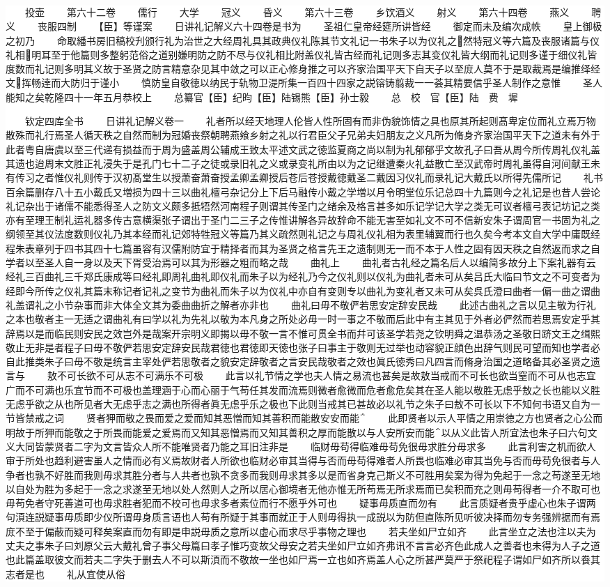 　　投壶
　　第六十二卷
　　儒行
　　大学
　　冠义
　　昏义
　　第六十三卷
　　乡饮酒义
　　射义
　　第六十四卷
　　燕义
　　聘义
　　丧服四制
　　【臣】等谨案
　　日讲礼记解义六十四卷是书为
　　圣祖仁皇帝经筵所讲皆经
　　御定而未及编次成帙
　　皇上御极之初乃
　　命取繙书房旧稿校刋颁行礼为治世之大经周礼具其政典仪礼陈其节文礼记一书朱子以为仪礼之然特冠义等六篇及丧服诸篇与仪礼相明耳至于他篇则多整躬范俗之道别嫌明防之防不尽与仪礼相比附盖仪礼皆古经而礼记则多志其变仪礼皆大纲而礼记则多谨于细仪礼皆度数而礼记则多明其义故于圣贤之防言精意杂见其中敛之可以正心修身推之可以齐家治国平天下自天子以至庻人莫不于是取裁焉是编推绎经文挥畅逹而大防归于谨小
　　慎防皇自敬徳以纳民于轨物卫湜所集一百四十四家之説镕铸翦裁一一荟其精要信乎圣人制作之意惟
　　圣人能知之矣乾隆四十一年五月恭校上
　　总纂官【臣】纪昀【臣】陆锡熊【臣】孙士毅
　　总　校　官【臣】陆　费　墀












　　钦定四库全书
　　日讲礼记解义卷一
　　礼者所以经天地理人伦皆人性所固有而非伪貌饰情之具也原其所起则髙卑定位而礼立焉万物散殊而礼行焉圣人循天秩之自然而制为冠婚丧祭朝聘燕飨乡射之礼以行君臣父子兄弟夫妇朋友之义凡所为脩身齐家治国平天下之道未有外于此者粤自唐虞以至三代递有损益而于周为盛盖周公辅成王致太平述文武之徳监夏商之尚以制为礼郁郁乎文故孔子曰吾从周今所传周礼仪礼盖其遗也迨周末文胜正礼浸失于是孔门七十二子之徒或录旧礼之义或录变礼所由以为之记继遭秦火礼益散亡至汉武帝时周礼虽得自河间献王未有传习之者惟仪礼则传于汉初髙堂生以授萧奋萧奋授孟卿孟卿授后苍后苍授戴徳戴圣二戴因习仪礼而录礼记大戴氏以所得先儒所记
　　礼书百余篇删存八十五小戴氏又増损为四十三以曲礼檀弓杂记分上下后马融传小戴之学増以月令明堂位乐记总四十九篇则今之礼记是也昔人尝论礼记杂出于诸儒不能悉得圣人之防文义颇多抵牾然河南程子则谓其传圣门之绪余及格言甚多如乐记学记大学之类无可议者檀弓表记坊记之类亦有至理王制礼运礼器多传古意横渠张子谓出于圣门二三子之传惟讲解各异故辞命不能无害至如礼文不可不信新安朱子谓周官一书固为礼之纲领至其仪法度数则仪礼乃其本经而礼记郊特牲冠义等篇乃其义疏然则礼记之与周礼仪礼相为表里辅翼而行也久矣今考本文自大学中庸既经程朱表章列于四书其四十七篇虽容有汉儒附防宜于精择者而其为圣贤之格言先王之遗制则无一而不本于人性之固有因天秩之自然返而求之自学者以至圣人自一身以及天下胥受治焉可以其为形器之粗而略之哉
　　曲礼上
　　曲礼者古礼经之篇名后人以编简多故分上下案礼器有云经礼三百曲礼三千郑氏康成等曰经礼即周礼曲礼即仪礼而朱子以为经礼乃今之仪礼则以仪礼为曲礼者未可从矣吕氏大临曰节文之不可变者为经即今所传之仪礼其篇末称记者记礼之变节为曲礼而朱子以为仪礼中亦自有变则专以曲礼为变礼者又未可从矣呉氏澄曰曲者一偏一曲之谓曲礼盖谓礼之小节杂事而非大体全文其为委曲曲折之解者亦非也
　　曲礼曰毋不敬俨若思安定辞安民哉
　　此述古曲礼之言以见主敬为行礼之本也敬者主一无适之谓曲礼有曰学以礼为先礼以敬为本凡身之所处必毋一时一事之不敬而后此中有主其见于外者必俨然而若思焉安定乎其辞焉以是而临民则安民之效岂外是哉案开宗明义即揭以毋不敬一言不惟可贯全书而幷可该圣学若尧之钦明舜之温恭汤之圣敬日跻文王之缉熙敬止无非是者程子曰毋不敬俨若思安定辞安民哉君徳也君徳即天徳也张子曰事主于敬则无过举也动容貌正顔色出辞气则民可望而知也学者必自此推类朱子曰毋不敬是统言主宰处俨若思敬者之貌安定辞敬者之言安民哉敬者之效也眞氏徳秀曰凡四言而脩身治国之道略备其必圣贤之遗言与
　　敖不可长欲不可从志不可满乐不可极
　　此言以礼节情之学也夫人情之易流也甚矣是故敖当戒而不可长也欲当窒而不可从也志宜广而不可满也乐宜节而不可极也盖理涵于心而心丽于气苟任其发而流焉则微者愈微而危者愈危矣其在圣人能以敬胜无虑乎敖之长也能以义胜无虑乎欲之从也所见者大无虑乎志之满也所得者眞无虑乎乐之极也下此则当戒其已甚故必以礼节之朱子曰敖不可长以下不知何书语又自为一节皆禁戒之词
　　贤者狎而敬之畏而爱之爱而知其恶憎而知其善积而能散安安而能
　　此即贤者以示人平情之用崇徳之方也贤者之心公而明故于所狎而能敬之于所畏而能爱之爱焉而又知其恶憎焉而又知其善积之厚而能散以与人安所安而能以从义此皆人所宜法也朱子曰六句文义大同皆蒙贤者二字为文言皆众人所不能唯贤者乃能之耳旧注非是
　　临财毋苟得临难毋苟免很毋求胜分毋求多
　　此言利害之机而欲人审于所处也趋利避害虽人之情而必有义焉故财者人所欲也临财必审其当得与否而毋苟得难者人所畏也临难必审其当免与否而毋苟免很者与人争者也孰不好胜而我则毋求其胜分者与人共者也孰不贪多而我则毋求其多以是而省身克己斯义不可胜用矣案为得为免起于一念之苟遂至无地以自处为胜为多起于一念之求遂至无地以处人然则人之所以居心御境者无他亦惟无所苟焉无所求焉而已矣积而充之则毋苟得者一介不取可也毋苟免者守死善道可也毋求胜者犯而不校可也毋求多者素位而行不愿乎外可也
　　疑事毋质直而勿有
　　此言质疑者贵乎虚心也朱子谓两句湏连説疑事毋质即少仪所谓毋身质言语也人苟有所疑于其事而就正于人则毋得执一成説以为防但直陈所见听彼决择而勿专务强辨据而有焉庻不至于偏蔽而疑可释矣案直而勿有即是申説毋质之意所以虚心而求尽乎事物之理也
　　若夫坐如尸立如齐
　　此言坐立之法也注以夫为丈夫之事朱子曰刘原父云大戴礼曾子事父母篇曰孝子惟巧变故父母安之若夫坐如尸立如齐弗讯不言言必齐色此成人之善者也未得为人子之道也此篇盖取彼文而若夫二字失于删去人不可以斯湏而不敬故一坐也如尸焉一立也如齐焉盖人心之所甚严莫严于祭祀程子谓如尸如齐所以飬其志者是也
　　礼从宜使从俗